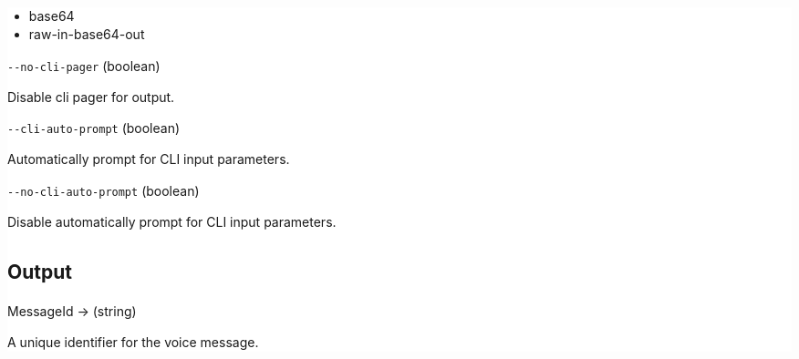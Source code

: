 - base64
- raw-in-base64-out

`--no-cli-pager` (boolean)

Disable cli pager for output.

`--cli-auto-prompt` (boolean)

Automatically prompt for CLI input parameters.

`--no-cli-auto-prompt` (boolean)

Disable automatically prompt for CLI input parameters.

## Output

MessageId -> (string)

A unique identifier for the voice message.